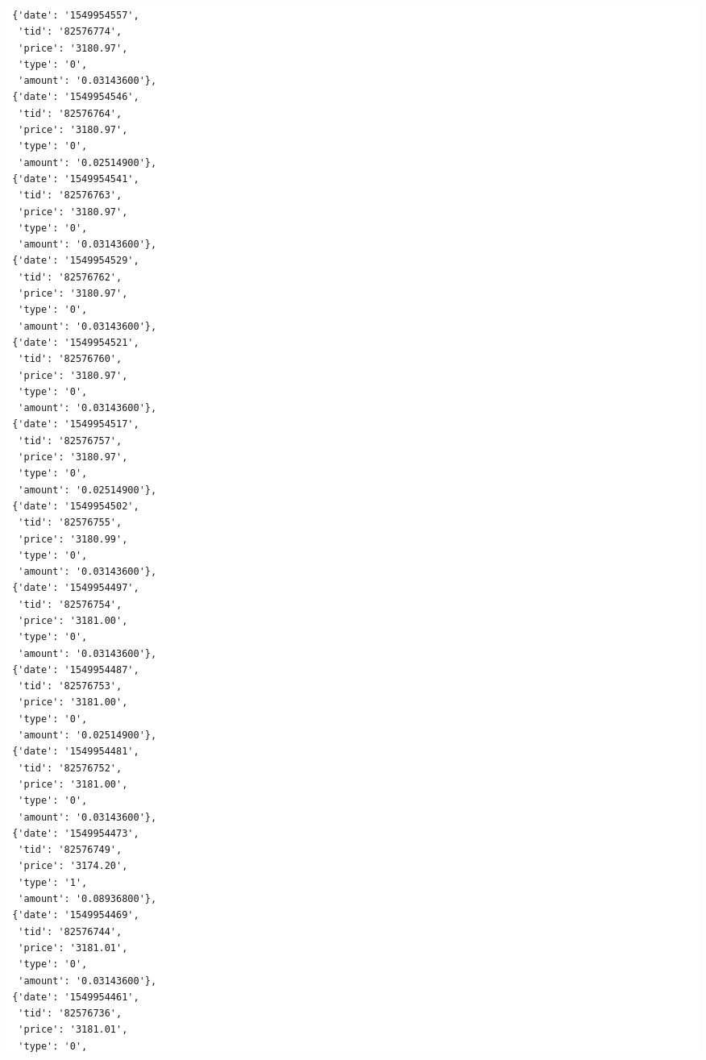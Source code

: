      {'date': '1549954557',
      'tid': '82576774',
      'price': '3180.97',
      'type': '0',
      'amount': '0.03143600'},
     {'date': '1549954546',
      'tid': '82576764',
      'price': '3180.97',
      'type': '0',
      'amount': '0.02514900'},
     {'date': '1549954541',
      'tid': '82576763',
      'price': '3180.97',
      'type': '0',
      'amount': '0.03143600'},
     {'date': '1549954529',
      'tid': '82576762',
      'price': '3180.97',
      'type': '0',
      'amount': '0.03143600'},
     {'date': '1549954521',
      'tid': '82576760',
      'price': '3180.97',
      'type': '0',
      'amount': '0.03143600'},
     {'date': '1549954517',
      'tid': '82576757',
      'price': '3180.97',
      'type': '0',
      'amount': '0.02514900'},
     {'date': '1549954502',
      'tid': '82576755',
      'price': '3180.99',
      'type': '0',
      'amount': '0.03143600'},
     {'date': '1549954497',
      'tid': '82576754',
      'price': '3181.00',
      'type': '0',
      'amount': '0.03143600'},
     {'date': '1549954487',
      'tid': '82576753',
      'price': '3181.00',
      'type': '0',
      'amount': '0.02514900'},
     {'date': '1549954481',
      'tid': '82576752',
      'price': '3181.00',
      'type': '0',
      'amount': '0.03143600'},
     {'date': '1549954473',
      'tid': '82576749',
      'price': '3174.20',
      'type': '1',
      'amount': '0.08936800'},
     {'date': '1549954469',
      'tid': '82576744',
      'price': '3181.01',
      'type': '0',
      'amount': '0.03143600'},
     {'date': '1549954461',
      'tid': '82576736',
      'price': '3181.01',
      'type': '0',